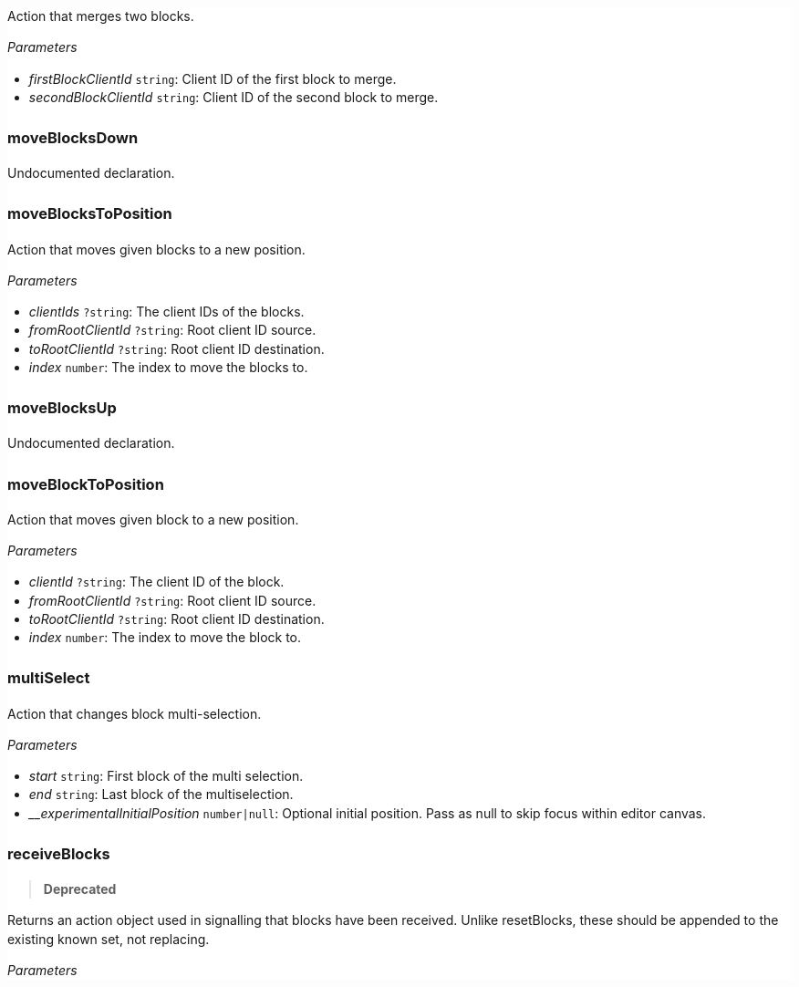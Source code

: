 Action that merges two blocks.

_Parameters_

-   _firstBlockClientId_ `string`: Client ID of the first block to merge.
-   _secondBlockClientId_ `string`: Client ID of the second block to merge.

### moveBlocksDown

Undocumented declaration.

### moveBlocksToPosition

Action that moves given blocks to a new position.

_Parameters_

-   _clientIds_ `?string`: The client IDs of the blocks.
-   _fromRootClientId_ `?string`: Root client ID source.
-   _toRootClientId_ `?string`: Root client ID destination.
-   _index_ `number`: The index to move the blocks to.

### moveBlocksUp

Undocumented declaration.

### moveBlockToPosition

Action that moves given block to a new position.

_Parameters_

-   _clientId_ `?string`: The client ID of the block.
-   _fromRootClientId_ `?string`: Root client ID source.
-   _toRootClientId_ `?string`: Root client ID destination.
-   _index_ `number`: The index to move the block to.

### multiSelect

Action that changes block multi-selection.

_Parameters_

-   _start_ `string`: First block of the multi selection.
-   _end_ `string`: Last block of the multiselection.
-   _\_\_experimentalInitialPosition_ `number|null`: Optional initial position. Pass as null to skip focus within editor canvas.

### receiveBlocks

> **Deprecated**

Returns an action object used in signalling that blocks have been received. Unlike resetBlocks, these should be appended to the existing known set, not replacing.

_Parameters_
